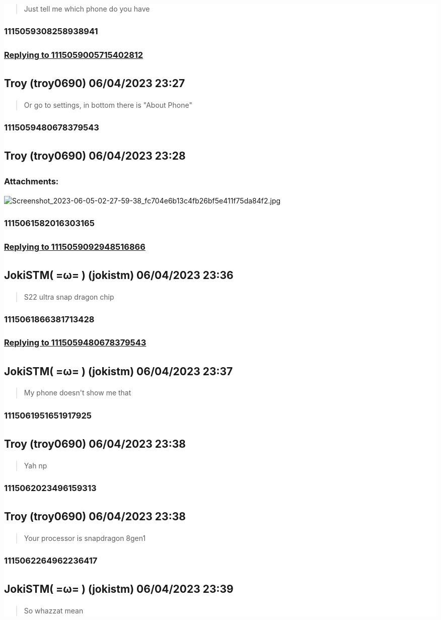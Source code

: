 > Just tell me which phone do you have

### 1115059308258938941
### [Replying to 1115059005715402812](#1115059005715402812)
## Troy (troy0690) 06/04/2023 23:27 

> Or go to settings, in bottom there is "About Phone"

### 1115059480678379543
## Troy (troy0690) 06/04/2023 23:28 

> 
### Attachments: 
![Screenshot_2023-06-05-02-27-59-38_fc704e6b13c4fb26bf5e411f75da84f2.jpg](https://yuzudiscordbackup.s3.us-west-2.amazonaws.com/files-media/1115059480678379543_Screenshot_2023-06-05-02-27-59-38_fc704e6b13c4fb26bf5e411f75da84f2.jpg)

### 1115061582016303165
### [Replying to 1115059092948516866](#1115059092948516866)
## JokiSTM( =ω= ) (jokistm) 06/04/2023 23:36 

> S22 ultra snap dragon chip

### 1115061866381713428
### [Replying to 1115059480678379543](#1115059480678379543)
## JokiSTM( =ω= ) (jokistm) 06/04/2023 23:37 

> My phone doesn't show me that

### 1115061951651917925
## Troy (troy0690) 06/04/2023 23:38 

> Yah np

### 1115062023496159313
## Troy (troy0690) 06/04/2023 23:38 

> Your processor is snapdragon 8gen1

### 1115062264962236417
## JokiSTM( =ω= ) (jokistm) 06/04/2023 23:39 

> So whazzat mean
